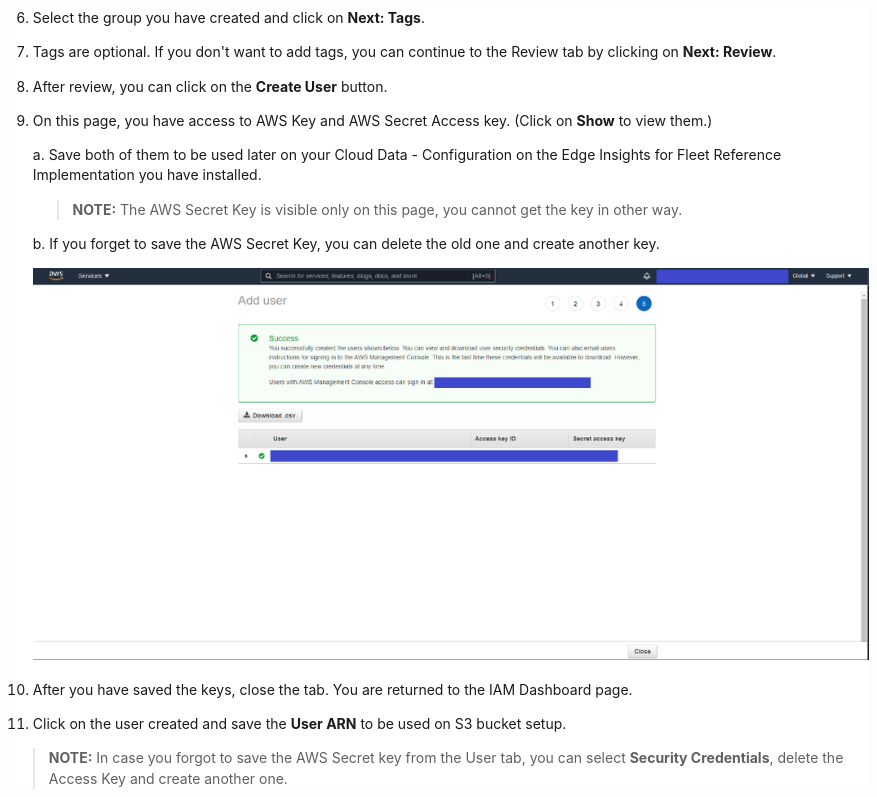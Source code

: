 6. Select the group you have created and click on **Next: Tags**.

7. Tags are optional. If you don't want to add tags, you can continue to
   the Review tab by clicking on **Next: Review**.

8. After review, you can click on the **Create User** button.

9. On this page, you have access to AWS Key and AWS Secret Access key.
   (Click on **Show** to view them.)

   a. Save both of them to be used later on your Cloud Data -
      Configuration on the Edge Insights for Fleet Reference
      Implementation you have installed.

     >**NOTE:** The AWS Secret Key is visible only on this page, you cannot get
         the key in other way.


   b. If you forget to save the AWS Secret Key, you can delete the old
      one and create another key.

      <img src="docs/aws_5.png"/>


10. After you have saved the keys, close the tab. You are returned to the
   IAM Dashboard page.


11. Click on the user created and save the **User ARN** to be used on S3
   bucket setup.


>**NOTE:**
      In case you forgot to save the AWS Secret key from the User tab,
      you can select **Security Credentials**, delete the Access Key and
      create another one.
